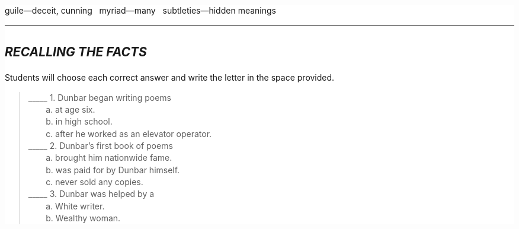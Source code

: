 guile—deceit, cunning   myriad—many   subtleties—hidden meanings
</i>
</b>
<br/>
</p>
<hr/>
<h2>
<i>
RECALLING THE FACTS
</i>
</h2>
Students will choose each correct answer and write the letter in the space provided.
<blockquote>
<dl>
<dt>
_____ 1. Dunbar began writing poems
<dt>
<font color="#ffffff" style="visibility:hidden;">
____
</font>
a. at age six.
<dt>
<font color="#ffffff" style="visibility:hidden;">
____
</font>
b. in high school.
<dt>
<font color="#ffffff" style="visibility:hidden;">
____
</font>
c. after he worked as an elevator operator.
<dt>
_____ 2. Dunbar’s first book of poems
<dt>
<font color="#ffffff" style="visibility:hidden;">
____
</font>
a. brought him nationwide fame.
<dt>
<font color="#ffffff" style="visibility:hidden;">
____
</font>
b. was paid for by Dunbar himself.
<dt>
<font color="#ffffff" style="visibility:hidden;">
____
</font>
c. never sold any copies.
<dt>
_____ 3. Dunbar was helped by a
<dt>
<font color="#ffffff" style="visibility:hidden;">
____
</font>
a. White writer.
<dt>
<font color="#ffffff" style="visibility:hidden;">
____
</font>
b. Wealthy woman.
<dt>
<font color="#ffffff" style="visibility:hidden;">